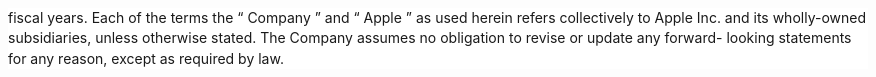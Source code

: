 fiscal
years.
Each
of
the
terms
the
 “
Company
”
and
“
Apple
”
as
used
herein
refers
collectively
to
Apple
Inc.
and
its
wholly-owned
subsidiaries,
unless
otherwise
stated.
The
Company
assumes
no
obligation
to
revise
or
update
any
forward-
looking
statements
for
any
reason,
except
as
required
by
law.

